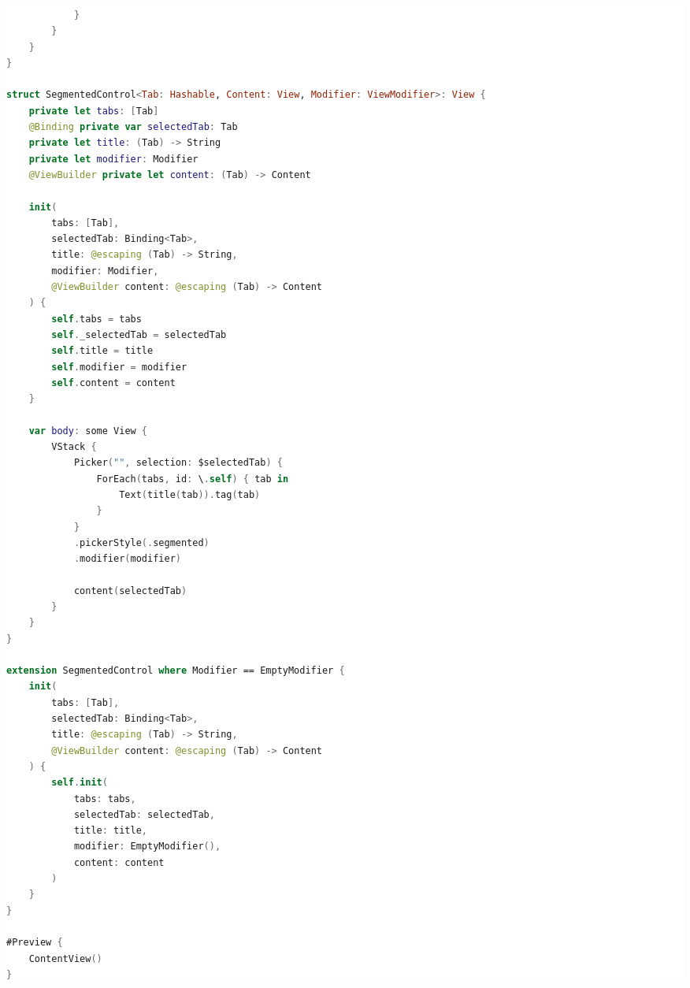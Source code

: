 ```swift
            }
        }
    }
}

struct SegmentedControl<Tab: Hashable, Content: View, Modifier: ViewModifier>: View {
    private let tabs: [Tab]
    @Binding private var selectedTab: Tab
    private let title: (Tab) -> String
    private let modifier: Modifier
    @ViewBuilder private let content: (Tab) -> Content

    init(
        tabs: [Tab],
        selectedTab: Binding<Tab>,
        title: @escaping (Tab) -> String,
        modifier: Modifier,
        @ViewBuilder content: @escaping (Tab) -> Content
    ) {
        self.tabs = tabs
        self._selectedTab = selectedTab
        self.title = title
        self.modifier = modifier
        self.content = content
    }

    var body: some View {
        VStack {
            Picker("", selection: $selectedTab) {
                ForEach(tabs, id: \.self) { tab in
                    Text(title(tab)).tag(tab)
                }
            }
            .pickerStyle(.segmented)
            .modifier(modifier)

            content(selectedTab)
        }
    }
}

extension SegmentedControl where Modifier == EmptyModifier {
    init(
        tabs: [Tab],
        selectedTab: Binding<Tab>,
        title: @escaping (Tab) -> String,
        @ViewBuilder content: @escaping (Tab) -> Content
    ) {
        self.init(
            tabs: tabs,
            selectedTab: selectedTab,
            title: title,
            modifier: EmptyModifier(),
            content: content
        )
    }
}

#Preview {
    ContentView()
}
```
